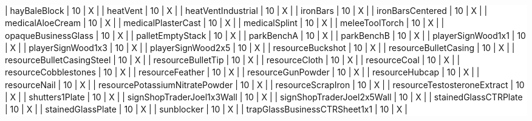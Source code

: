 | hayBaleBlock                               |            10 |    X     |
| heatVent                                   |            10 |    X     |
| heatVentIndustrial                         |            10 |    X     |
| ironBars                                   |            10 |    X     |
| ironBarsCentered                           |            10 |    X     |
| medicalAloeCream                           |            10 |    X     |
| medicalPlasterCast                         |            10 |    X     |
| medicalSplint                              |            10 |    X     |
| meleeToolTorch                             |            10 |    X     |
| opaqueBusinessGlass                        |            10 |    X     |
| palletEmptyStack                           |            10 |    X     |
| parkBenchA                                 |            10 |    X     |
| parkBenchB                                 |            10 |    X     |
| playerSignWood1x1                          |            10 |    X     |
| playerSignWood1x3                          |            10 |    X     |
| playerSignWood2x5                          |            10 |    X     |
| resourceBuckshot                           |            10 |    X     |
| resourceBulletCasing                       |            10 |    X     |
| resourceBulletCasingSteel                  |            10 |    X     |
| resourceBulletTip                          |            10 |    X     |
| resourceCloth                              |            10 |    X     |
| resourceCoal                               |            10 |    X     |
| resourceCobblestones                       |            10 |    X     |
| resourceFeather                            |            10 |    X     |
| resourceGunPowder                          |            10 |    X     |
| resourceHubcap                             |            10 |    X     |
| resourceNail                               |            10 |    X     |
| resourcePotassiumNitratePowder             |            10 |    X     |
| resourceScrapIron                          |            10 |    X     |
| resourceTestosteroneExtract                |            10 |    X     |
| shutters1Plate                             |            10 |    X     |
| signShopTraderJoel1x3Wall                  |            10 |    X     |
| signShopTraderJoel2x5Wall                  |            10 |    X     |
| stainedGlassCTRPlate                       |            10 |    X     |
| stainedGlassPlate                          |            10 |    X     |
| sunblocker                                 |            10 |    X     |
| trapGlassBusinessCTRSheet1x1               |            10 |    X     |